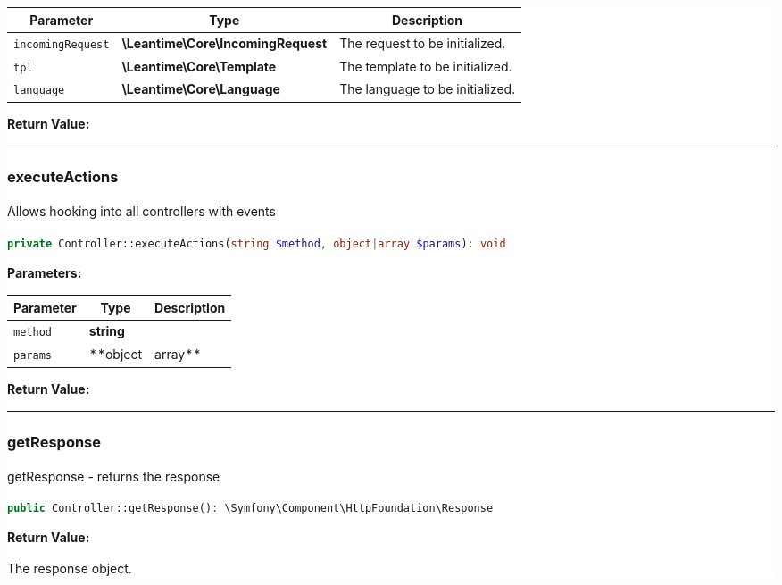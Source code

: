 | Parameter | Type | Description |
|-----------|------|-------------|
| `incomingRequest` | **\Leantime\Core\IncomingRequest** | The request to be initialized. |
| `tpl` | **\Leantime\Core\Template** | The template to be initialized. |
| `language` | **\Leantime\Core\Language** | The language to be initialized. |


**Return Value:**





---
### executeActions

Allows hooking into all controllers with events

```php
private Controller::executeActions(string $method, object|array $params): void
```








**Parameters:**

| Parameter | Type | Description |
|-----------|------|-------------|
| `method` | **string** |  |
| `params` | **object|array** |  |


**Return Value:**





---
### getResponse

getResponse - returns the response

```php
public Controller::getResponse(): \Symfony\Component\HttpFoundation\Response
```









**Return Value:**

The response object.
